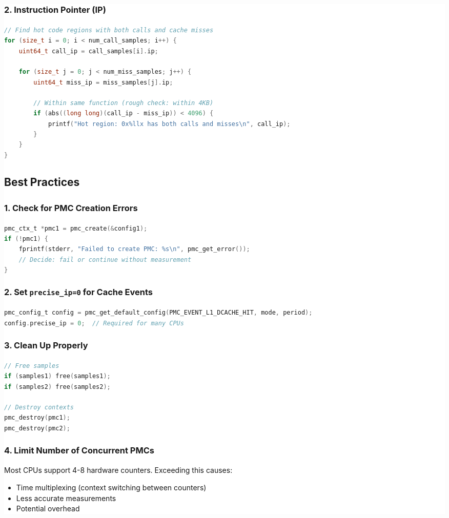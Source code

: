### 2. Instruction Pointer (IP)

```c
// Find hot code regions with both calls and cache misses
for (size_t i = 0; i < num_call_samples; i++) {
    uint64_t call_ip = call_samples[i].ip;
    
    for (size_t j = 0; j < num_miss_samples; j++) {
        uint64_t miss_ip = miss_samples[j].ip;
        
        // Within same function (rough check: within 4KB)
        if (abs((long long)(call_ip - miss_ip)) < 4096) {
            printf("Hot region: 0x%llx has both calls and misses\n", call_ip);
        }
    }
}
```

## Best Practices

### 1. Check for PMC Creation Errors

```c
pmc_ctx_t *pmc1 = pmc_create(&config1);
if (!pmc1) {
    fprintf(stderr, "Failed to create PMC: %s\n", pmc_get_error());
    // Decide: fail or continue without measurement
}
```

### 2. Set `precise_ip=0` for Cache Events

```c
pmc_config_t config = pmc_get_default_config(PMC_EVENT_L1_DCACHE_HIT, mode, period);
config.precise_ip = 0;  // Required for many CPUs
```

### 3. Clean Up Properly

```c
// Free samples
if (samples1) free(samples1);
if (samples2) free(samples2);

// Destroy contexts
pmc_destroy(pmc1);
pmc_destroy(pmc2);
```

### 4. Limit Number of Concurrent PMCs

Most CPUs support 4-8 hardware counters. Exceeding this causes:
- Time multiplexing (context switching between counters)
- Less accurate measurements
- Potential overhead
